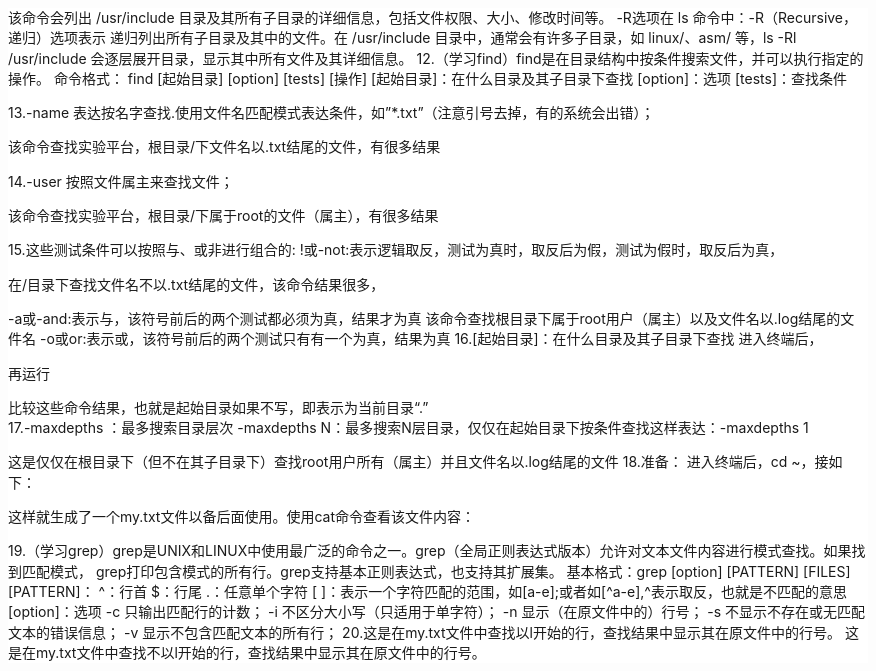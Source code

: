 该命令会列出 /usr/include 目录及其所有子目录的详细信息，包括文件权限、大小、修改时间等。
-R选项在 ls 命令中：-R（Recursive，递归）选项表示 递归列出所有子目录及其中的文件。在 /usr/include 目录中，通常会有许多子目录，如 linux/、asm/ 等，ls -Rl /usr/include 会逐层展开目录，显示其中所有文件及其详细信息。
12.（学习find）find是在目录结构中按条件搜索文件，并可以执行指定的操作。
  命令格式：
find  [起始目录]   [option]  [tests]  [操作]
[起始目录]：在什么目录及其子目录下查找
[option]：选项
[tests]：查找条件
 
13.-name 表达按名字查找.使用文件名匹配模式表达条件，如”*.txt”（注意引号去掉，有的系统会出错）；
  
该命令查找实验平台，根目录/下文件名以.txt结尾的文件，有很多结果 
   
14.-user 按照文件属主来查找文件；
  
该命令查找实验平台，根目录/下属于root的文件（属主），有很多结果
   
15.这些测试条件可以按照与、或非进行组合的:
!或-not:表示逻辑取反，测试为真时，取反后为假，测试为假时，取反后为真，
  
 在/目录下查找文件名不以.txt结尾的文件，该命令结果很多，
  
 
-a或-and:表示与，该符号前后的两个测试都必须为真，结果才为真
           该命令查找根目录下属于root用户（属主）以及文件名以.log结尾的文件名
-o或or:表示或，该符号前后的两个测试只有有一个为真，结果为真
16.[起始目录]：在什么目录及其子目录下查找
进入终端后， 
  
再运行
  
比较这些命令结果，也就是起始目录如果不写，即表示为当前目录“.”  
17.-maxdepths ：最多搜索目录层次
-maxdepths N：最多搜索N层目录，仅仅在起始目录下按条件查找这样表达：-maxdepths  1 
  
这是仅仅在根目录下（但不在其子目录下）查找root用户所有（属主）并且文件名以.log结尾的文件 
18.准备：
  进入终端后，cd ~，接如下：
  
这样就生成了一个my.txt文件以备后面使用。使用cat命令查看该文件内容：
 
 
19.（学习grep）grep是UNIX和LINUX中使用最广泛的命令之一。grep（全局正则表达式版本）允许对文本文件内容进行模式查找。如果找到匹配模式， grep打印包含模式的所有行。grep支持基本正则表达式，也支持其扩展集。
基本格式：grep [option] [PATTERN] [FILES]
[PATTERN]：
^：行首
$：行尾
.：任意单个字符
[ ]：表示一个字符匹配的范围，如[a-e];或者如[^a-e],^表示取反，也就是不匹配的意思
   [option]：选项
-c 只输出匹配行的计数；
-i 不区分大小写（只适用于单字符）；
-n 显示（在原文件中的）行号；
-s 不显示不存在或无匹配文本的错误信息；
-v 显示不包含匹配文本的所有行；
20.这是在my.txt文件中查找以l开始的行，查找结果中显示其在原文件中的行号。  这是在my.txt文件中查找不以l开始的行，查找结果中显示其在原文件中的行号。
 